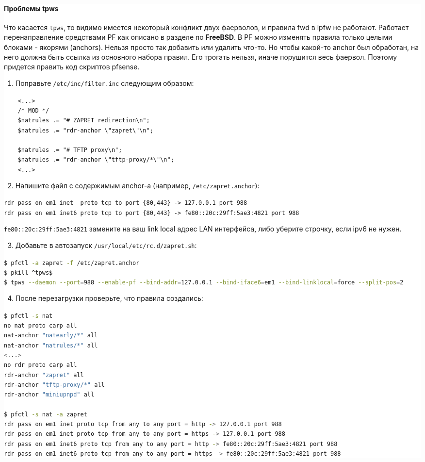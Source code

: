 #### Проблемы tpws
Что касается `tpws`, то видимо имеется некоторый конфликт двух фаерволов, и
правила fwd в ipfw не работают. Работает перенаправление средствами PF как
описано в разделе по **FreeBSD**. В PF можно изменять правила только целыми
блоками - якорями (anchors). Нельзя просто так добавить или удалить что-то. Но
чтобы какой-то anchor был обработан, на него должна быть ссылка из основного
набора правил. Его трогать нельзя, иначе порушится весь фаервол. Поэтому
придется править код скриптов pfsense.

1. Поправьте `/etc/inc/filter.inc` следующим образом:
```
	<...>
	/* MOD */
	$natrules .= "# ZAPRET redirection\n";
	$natrules .= "rdr-anchor \"zapret\"\n";

	$natrules .= "# TFTP proxy\n";
	$natrules .= "rdr-anchor \"tftp-proxy/*\"\n";
	<...>
```

2. Напишите файл с содержимым anchor-а (например, `/etc/zapret.anchor`):
```
rdr pass on em1 inet  proto tcp to port {80,443} -> 127.0.0.1 port 988
rdr pass on em1 inet6 proto tcp to port {80,443} -> fe80::20c:29ff:5ae3:4821 port 988
```

`fe80::20c:29ff:5ae3:4821` замените на ваш link local адрес LAN интерфейса,
либо уберите строчку, если ipv6 не нужен.

3. Добавьте в автозапуск `/usr/local/etc/rc.d/zapret.sh`:
```sh
$ pfctl -a zapret -f /etc/zapret.anchor
$ pkill ^tpws$
$ tpws --daemon --port=988 --enable-pf --bind-addr=127.0.0.1 --bind-iface6=em1 --bind-linklocal=force --split-pos=2
```

4. После перезагрузки проверьте, что правила создались:
```sh
$ pfctl -s nat
no nat proto carp all
nat-anchor "natearly/*" all
nat-anchor "natrules/*" all
<...>
no rdr proto carp all
rdr-anchor "zapret" all
rdr-anchor "tftp-proxy/*" all
rdr-anchor "miniupnpd" all

$ pfctl -s nat -a zapret
rdr pass on em1 inet proto tcp from any to any port = http -> 127.0.0.1 port 988
rdr pass on em1 inet proto tcp from any to any port = https -> 127.0.0.1 port 988
rdr pass on em1 inet6 proto tcp from any to any port = http -> fe80::20c:29ff:5ae3:4821 port 988
rdr pass on em1 inet6 proto tcp from any to any port = https -> fe80::20c:29ff:5ae3:4821 port 988
```
